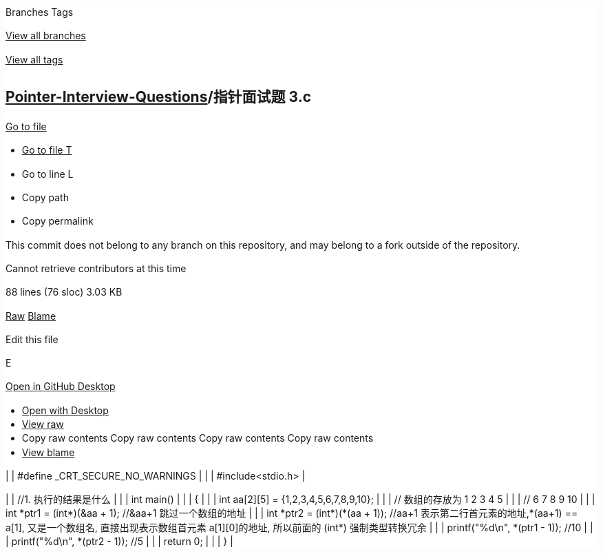 Branches Tags

[View all branches](/Miocaro-hub/Pointer-Interview-Questions/branches)

[View all tags](/Miocaro-hub/Pointer-Interview-Questions/tags)

## [Pointer-Interview-Questions](/Miocaro-hub/Pointer-Interview-Questions)/**指针面试题 3.c**

[Go to file](/Miocaro-hub/Pointer-Interview-Questions/find/master)

-   [Go to file T](/Miocaro-hub/Pointer-Interview-Questions/find/master)

-   Go to line L

-   Copy path

-   Copy permalink

This commit does not belong to any branch on this repository, and may belong to a fork outside of the repository.

Cannot retrieve contributors at this time

88 lines (76 sloc) 3.03 KB

[Raw](/Miocaro-hub/Pointer-Interview-Questions/raw/master/%E6%8C%87%E9%92%88%E9%9D%A2%E8%AF%95%E9%A2%983.c) [Blame](/Miocaro-hub/Pointer-Interview-Questions/blame/master/%E6%8C%87%E9%92%88%E9%9D%A2%E8%AF%95%E9%A2%983.c)

 Edit this file

E

[Open in GitHub Desktop](https://desktop.github.com)

-   [Open with Desktop](https://desktop.github.com)
-   [View raw](/Miocaro-hub/Pointer-Interview-Questions/raw/master/%E6%8C%87%E9%92%88%E9%9D%A2%E8%AF%95%E9%A2%983.c)
-   Copy raw contents Copy raw contents Copy raw contents Copy raw contents
-   [View blame](/Miocaro-hub/Pointer-Interview-Questions/blame/master/%E6%8C%87%E9%92%88%E9%9D%A2%E8%AF%95%E9%A2%983.c)

|  | #define \_CRT_SECURE_NO_WARNINGS |
|  | #include&lt;stdio.h> \|

|  | //1. 执行的结果是什么 |
|  | int main() |
|  | { |
|  | int aa\[2]\[5] = {1,2,3,4,5,6,7,8,9,10}; |
|  | // 数组的存放为 1 2 3 4 5 |
|  | // 6 7 8 9 10 |
|  | int \*ptr1 = (int\*)(&aa + 1); //&aa+1 跳过一个数组的地址 |
|  | int \*ptr2 = (int\*)(\*(aa + 1)); //aa+1 表示第二行首元素的地址,\*(aa+1) == a\[1], 又是一个数组名, 直接出现表示数组首元素 a\[1]\[0]的地址, 所以前面的 (int\*) 强制类型转换冗余 |
|  | printf("%d\\n", \*(ptr1 - 1)); //10 |
|  | printf("%d\\n", \*(ptr2 - 1)); //5 |
|  | return 0; |
|  | } |
